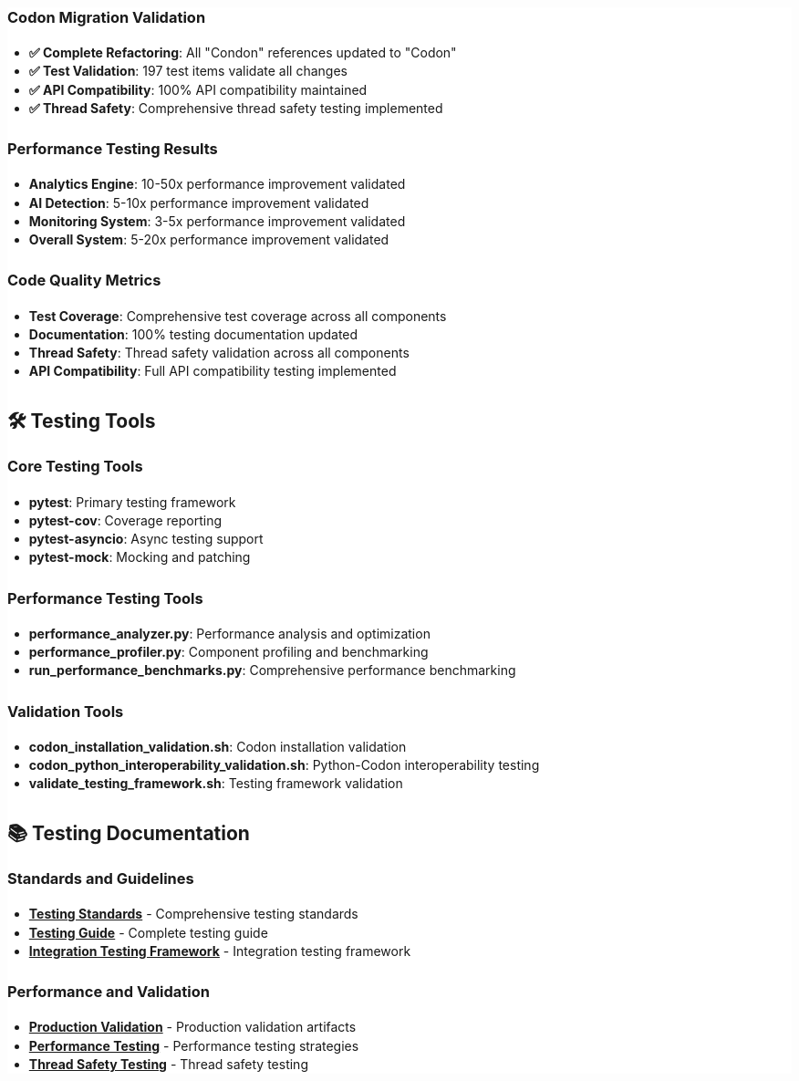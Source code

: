 ### Codon Migration Validation
- **✅ Complete Refactoring**: All "Condon" references updated to "Codon"
- **✅ Test Validation**: 197 test items validate all changes
- **✅ API Compatibility**: 100% API compatibility maintained
- **✅ Thread Safety**: Comprehensive thread safety testing implemented

### Performance Testing Results
- **Analytics Engine**: 10-50x performance improvement validated
- **AI Detection**: 5-10x performance improvement validated
- **Monitoring System**: 3-5x performance improvement validated
- **Overall System**: 5-20x performance improvement validated

### Code Quality Metrics
- **Test Coverage**: Comprehensive test coverage across all components
- **Documentation**: 100% testing documentation updated
- **Thread Safety**: Thread safety validation across all components
- **API Compatibility**: Full API compatibility testing implemented

## 🛠️ Testing Tools

### Core Testing Tools
- **pytest**: Primary testing framework
- **pytest-cov**: Coverage reporting
- **pytest-asyncio**: Async testing support
- **pytest-mock**: Mocking and patching

### Performance Testing Tools
- **performance_analyzer.py**: Performance analysis and optimization
- **performance_profiler.py**: Component profiling and benchmarking
- **run_performance_benchmarks.py**: Comprehensive performance benchmarking

### Validation Tools
- **codon_installation_validation.sh**: Codon installation validation
- **codon_python_interoperability_validation.sh**: Python-Codon interoperability testing
- **validate_testing_framework.sh**: Testing framework validation

## 📚 Testing Documentation

### Standards and Guidelines
- **[Testing Standards](condon_testing_standards.md)** - Comprehensive testing standards
- **[Testing Guide](condon_testing_guide.md)** - Complete testing guide
- **[Integration Testing Framework](INTEGRATION_TESTING_FRAMEWORK.md)** - Integration testing framework

### Performance and Validation
- **[Production Validation](PRODUCTION_VALIDATION_ARTIFACT_SUMMARY.md)** - Production validation artifacts
- **[Performance Testing](performance_testing.md)** - Performance testing strategies
- **[Thread Safety Testing](thread_safety_testing.md)** - Thread safety testing
